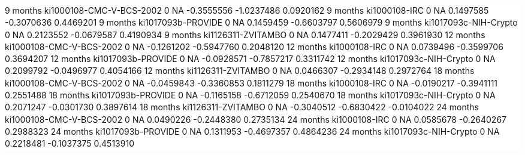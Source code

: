 9 months    ki1000108-CMC-V-BCS-2002   0                    NA                -0.3555556   -1.0237486    0.0920162
9 months    ki1000108-IRC              0                    NA                 0.1497585   -0.3070636    0.4469201
9 months    ki1017093b-PROVIDE         0                    NA                 0.1459459   -0.6603797    0.5606979
9 months    ki1017093c-NIH-Crypto      0                    NA                 0.2123552   -0.0679587    0.4190934
9 months    ki1126311-ZVITAMBO         0                    NA                 0.1477411   -0.2029429    0.3961930
12 months   ki1000108-CMC-V-BCS-2002   0                    NA                -0.1261202   -0.5947760    0.2048120
12 months   ki1000108-IRC              0                    NA                 0.0739496   -0.3599706    0.3694207
12 months   ki1017093b-PROVIDE         0                    NA                -0.0928571   -0.7857217    0.3311742
12 months   ki1017093c-NIH-Crypto      0                    NA                 0.2099792   -0.0496977    0.4054166
12 months   ki1126311-ZVITAMBO         0                    NA                 0.0466307   -0.2934148    0.2972764
18 months   ki1000108-CMC-V-BCS-2002   0                    NA                -0.0459843   -0.3360853    0.1811279
18 months   ki1000108-IRC              0                    NA                -0.0190217   -0.3941111    0.2551488
18 months   ki1017093b-PROVIDE         0                    NA                -0.1165158   -0.6712059    0.2540670
18 months   ki1017093c-NIH-Crypto      0                    NA                 0.2071247   -0.0301730    0.3897614
18 months   ki1126311-ZVITAMBO         0                    NA                -0.3040512   -0.6830422   -0.0104022
24 months   ki1000108-CMC-V-BCS-2002   0                    NA                 0.0490226   -0.2448380    0.2735134
24 months   ki1000108-IRC              0                    NA                 0.0585678   -0.2640267    0.2988323
24 months   ki1017093b-PROVIDE         0                    NA                 0.1311953   -0.4697357    0.4864236
24 months   ki1017093c-NIH-Crypto      0                    NA                 0.2218481   -0.1037375    0.4513910


